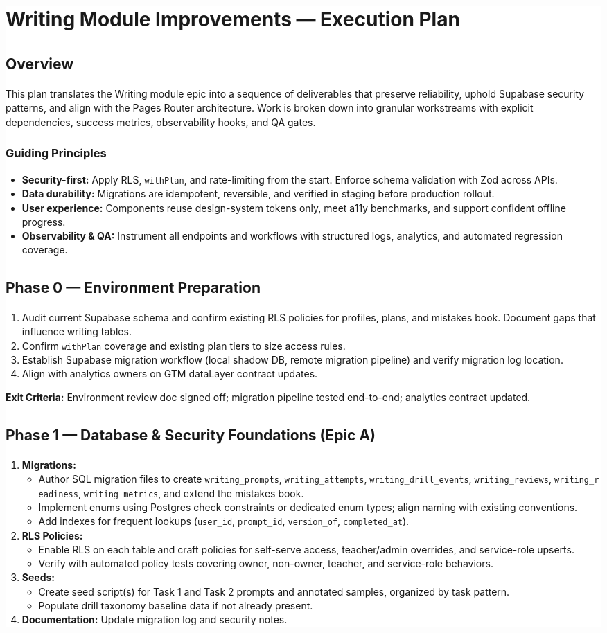 # Writing Module Improvements — Execution Plan

## Overview

This plan translates the Writing module epic into a sequence of deliverables that preserve reliability, uphold Supabase security patterns, and align with the Pages Router architecture. Work is broken down into granular workstreams with explicit dependencies, success metrics, observability hooks, and QA gates.

### Guiding Principles

- **Security-first:** Apply RLS, `withPlan`, and rate-limiting from the start. Enforce schema validation with Zod across APIs.
- **Data durability:** Migrations are idempotent, reversible, and verified in staging before production rollout.
- **User experience:** Components reuse design-system tokens only, meet a11y benchmarks, and support confident offline progress.
- **Observability & QA:** Instrument all endpoints and workflows with structured logs, analytics, and automated regression coverage.

## Phase 0 — Environment Preparation

1. Audit current Supabase schema and confirm existing RLS policies for profiles, plans, and mistakes book. Document gaps that influence writing tables.
2. Confirm `withPlan` coverage and existing plan tiers to size access rules.
3. Establish Supabase migration workflow (local shadow DB, remote migration pipeline) and verify migration log location.
4. Align with analytics owners on GTM dataLayer contract updates.

**Exit Criteria:** Environment review doc signed off; migration pipeline tested end-to-end; analytics contract updated.

## Phase 1 — Database & Security Foundations (Epic A)

1. **Migrations:**
   - Author SQL migration files to create `writing_prompts`, `writing_attempts`, `writing_drill_events`, `writing_reviews`, `writing_readiness`, `writing_metrics`, and extend the mistakes book.
   - Implement enums using Postgres check constraints or dedicated enum types; align naming with existing conventions.
   - Add indexes for frequent lookups (`user_id`, `prompt_id`, `version_of`, `completed_at`).
2. **RLS Policies:**
   - Enable RLS on each table and craft policies for self-serve access, teacher/admin overrides, and service-role upserts.
   - Verify with automated policy tests covering owner, non-owner, teacher, and service-role behaviors.
3. **Seeds:**
   - Create seed script(s) for Task 1 and Task 2 prompts and annotated samples, organized by task pattern.
   - Populate drill taxonomy baseline data if not already present.
4. **Documentation:** Update migration log and security notes.
